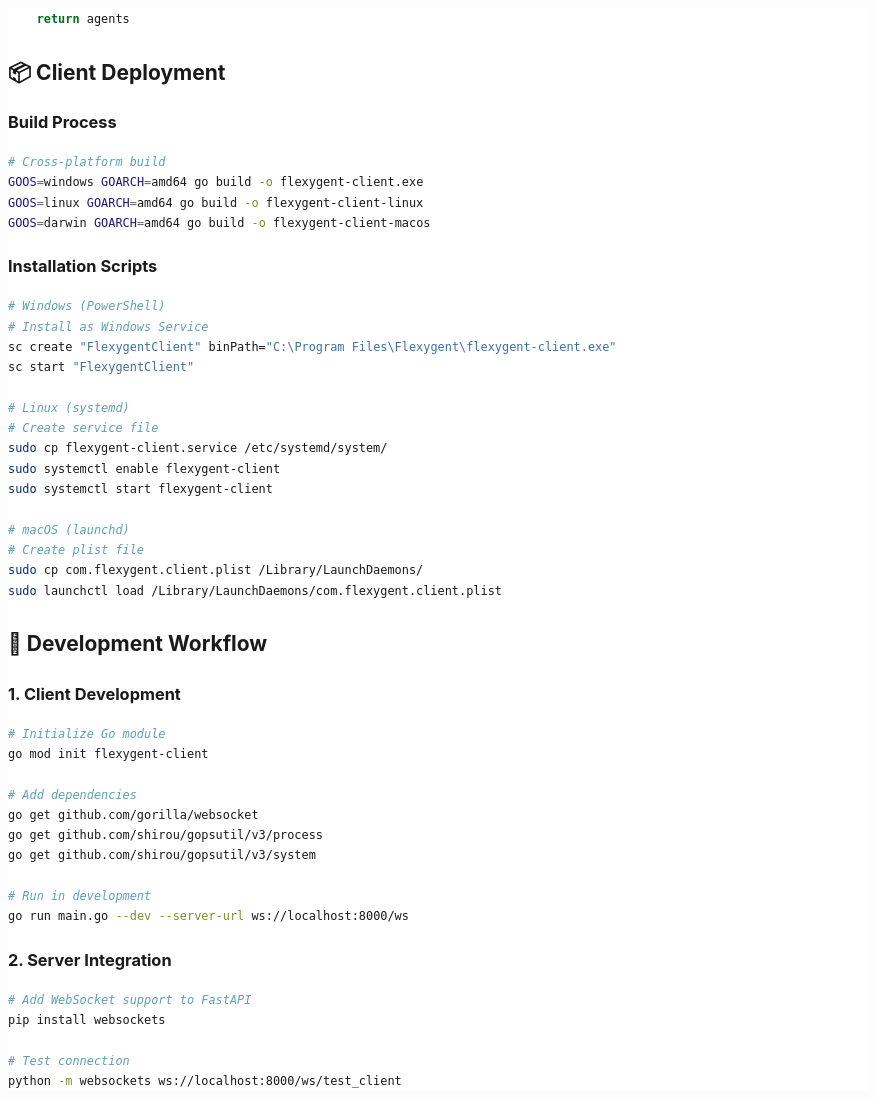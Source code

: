 ```python
    return agents
```

## 📦 **Client Deployment**

### **Build Process**
```bash
# Cross-platform build
GOOS=windows GOARCH=amd64 go build -o flexygent-client.exe
GOOS=linux GOARCH=amd64 go build -o flexygent-client-linux
GOOS=darwin GOARCH=amd64 go build -o flexygent-client-macos
```

### **Installation Scripts**
```bash
# Windows (PowerShell)
# Install as Windows Service
sc create "FlexygentClient" binPath="C:\Program Files\Flexygent\flexygent-client.exe"
sc start "FlexygentClient"

# Linux (systemd)
# Create service file
sudo cp flexygent-client.service /etc/systemd/system/
sudo systemctl enable flexygent-client
sudo systemctl start flexygent-client

# macOS (launchd)
# Create plist file
sudo cp com.flexygent.client.plist /Library/LaunchDaemons/
sudo launchctl load /Library/LaunchDaemons/com.flexygent.client.plist
```

## 🔄 **Development Workflow**

### **1. Client Development**
```bash
# Initialize Go module
go mod init flexygent-client

# Add dependencies
go get github.com/gorilla/websocket
go get github.com/shirou/gopsutil/v3/process
go get github.com/shirou/gopsutil/v3/system

# Run in development
go run main.go --dev --server-url ws://localhost:8000/ws
```

### **2. Server Integration**
```bash
# Add WebSocket support to FastAPI
pip install websockets

# Test connection
python -m websockets ws://localhost:8000/ws/test_client
```
